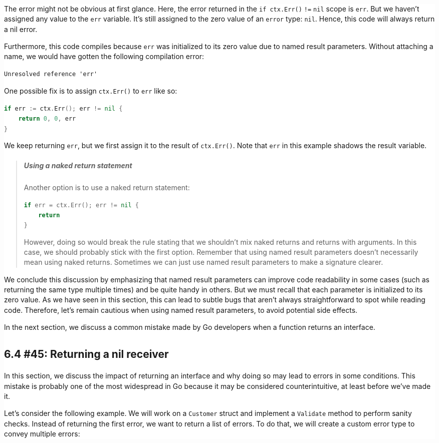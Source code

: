 The error might not be obvious at first glance. Here, the error returned in the `if ctx.Err()` `!=` `nil` scope is `err`. But we haven’t assigned any value to the `err` variable. It’s still assigned to the zero value of an `error` type: `nil`. Hence, this code will always return a nil error.

Furthermore, this code compiles because `err` was initialized to its zero value due to named result parameters. Without attaching a name, we would have gotten the following compilation error:

```
Unresolved reference 'err'
```

One possible fix is to assign `ctx.Err()` to `err` like so:

```go
if err := ctx.Err(); err != nil {
    return 0, 0, err
}
```

We keep returning `err`, but we first assign it to the result of `ctx.Err()`. Note that `err` in this example shadows the result variable.

> ##### Using a naked return statement
>
> Another option is to use a naked return statement:
>
> ```go
> if err = ctx.Err(); err != nil {
>     return
> }
> ```
>
> However, doing so would break the rule stating that we shouldn’t mix naked returns and returns with arguments. In this case, we should probably stick with the first option. Remember that using named result parameters doesn’t necessarily mean using naked returns. Sometimes we can just use named result parameters to make a signature clearer.

We conclude this discussion by emphasizing that named result parameters can improve code readability in some cases (such as returning the same type multiple times) and be quite handy in others. But we must recall that each parameter is initialized to its zero value. As we have seen in this section, this can lead to subtle bugs that aren’t always straightforward to spot while reading code. Therefore, let’s remain cautious when using named result parameters, to avoid potential side effects.

In the next section, we discuss a common mistake made by Go developers when a function returns an interface.

## 6.4 #45: Returning a nil receiver

In this section, we discuss the impact of returning an interface and why doing so may lead to errors in some conditions. This mistake is probably one of the most widespread in Go because it may be considered counterintuitive, at least before we’ve made it.

Let’s consider the following example. We will work on a `Customer` struct and implement a `Validate` method to perform sanity checks. Instead of returning the first error, we want to return a list of errors. To do that, we will create a custom error type to convey multiple errors:
